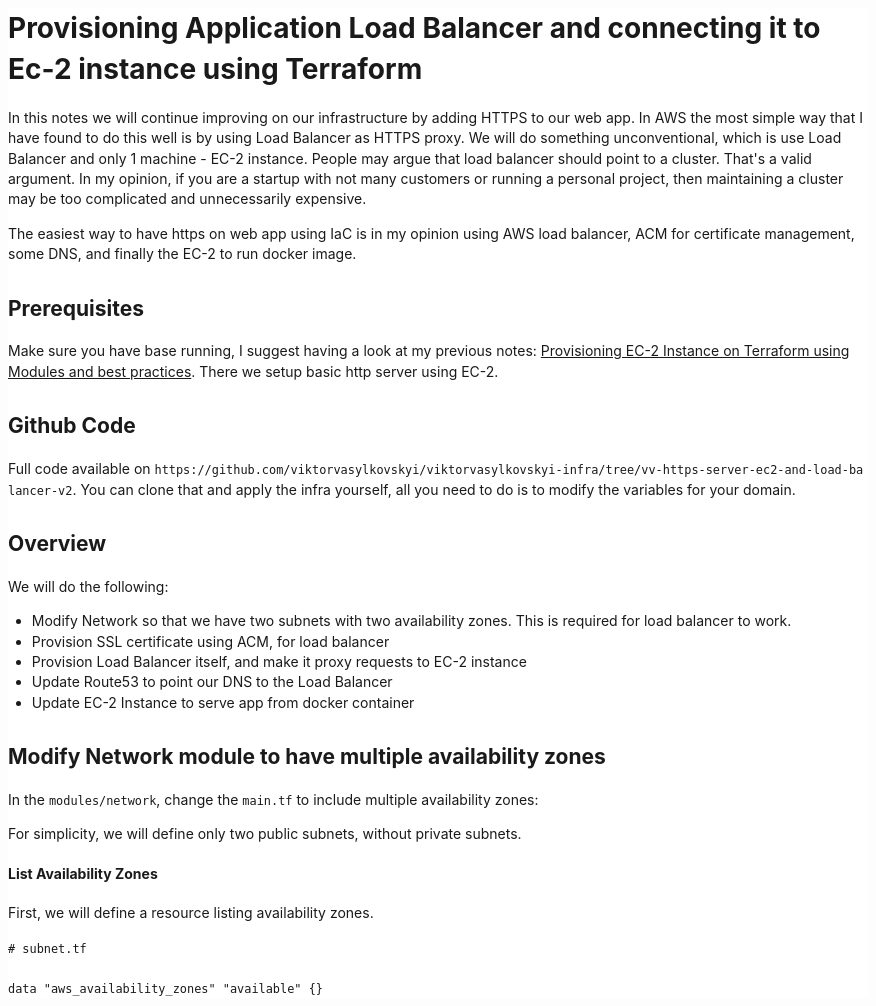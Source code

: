 # Provisioning Application Load Balancer and connecting it to Ec-2 instance using Terraform

In this notes we will continue improving on our infrastructure by adding HTTPS to our web app. In AWS the most simple way that I have found to do this well is by using Load Balancer as HTTPS proxy. We will do something unconventional, which is use Load Balancer and only 1 machine - EC-2 instance. People may argue that load balancer should point to a cluster. That's a valid argument. In my opinion, if you are a startup with not many customers or running a personal project, then maintaining a cluster may be too complicated and unnecessarily expensive. 

The easiest way to have https on web app using IaC is in my opinion using AWS load balancer, ACM for certificate management, some DNS, and finally the EC-2 to run docker image. 

## Prerequisites

Make sure you have base running, I suggest having a look at my previous notes: [Provisioning EC-2 Instance on Terraform using Modules and best practices](https://www.viktorvasylkovskyi.com/posts/terraform-modularizing). There we setup basic http server using EC-2. 

## Github Code

Full code available on `https://github.com/viktorvasylkovskyi/viktorvasylkovskyi-infra/tree/vv-https-server-ec2-and-load-balancer-v2`. You can clone that and apply the infra yourself, all you need to do is to modify the variables for your domain.

## Overview

We will do the following: 

  - Modify Network so that we have two subnets with two availability zones. This is required for load balancer to work.
  - Provision SSL certificate using ACM, for load balancer
  - Provision Load Balancer itself, and make it proxy requests to EC-2 instance
  - Update Route53 to point our DNS to the Load Balancer
  - Update EC-2 Instance to serve app from docker container

## Modify Network module to have multiple availability zones

In the `modules/network`, change the `main.tf` to include multiple availability zones: 

For simplicity, we will define only two public subnets, without private subnets. 

#### List Availability Zones

First, we will define a resource listing availability zones.

```hcl
# subnet.tf

data "aws_availability_zones" "available" {}
```
